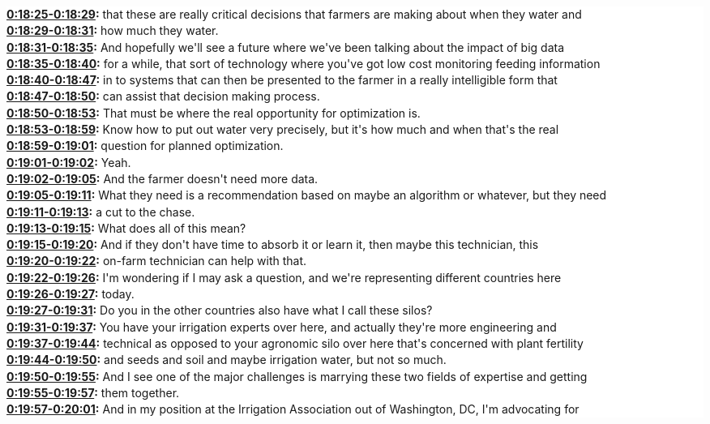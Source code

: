 **[0:18:25-0:18:29](https://www.agtechsowhat.com/agtechsowhatepisodes/2021/3/24/the-agtech-adoption-dilemma-irrigation#t=0:18:25):**  that these are really critical decisions that farmers are making about when they water and  
**[0:18:29-0:18:31](https://www.agtechsowhat.com/agtechsowhatepisodes/2021/3/24/the-agtech-adoption-dilemma-irrigation#t=0:18:29):**  how much they water.  
**[0:18:31-0:18:35](https://www.agtechsowhat.com/agtechsowhatepisodes/2021/3/24/the-agtech-adoption-dilemma-irrigation#t=0:18:31):**  And hopefully we'll see a future where we've been talking about the impact of big data  
**[0:18:35-0:18:40](https://www.agtechsowhat.com/agtechsowhatepisodes/2021/3/24/the-agtech-adoption-dilemma-irrigation#t=0:18:35):**  for a while, that sort of technology where you've got low cost monitoring feeding information  
**[0:18:40-0:18:47](https://www.agtechsowhat.com/agtechsowhatepisodes/2021/3/24/the-agtech-adoption-dilemma-irrigation#t=0:18:40):**  in to systems that can then be presented to the farmer in a really intelligible form that  
**[0:18:47-0:18:50](https://www.agtechsowhat.com/agtechsowhatepisodes/2021/3/24/the-agtech-adoption-dilemma-irrigation#t=0:18:47):**  can assist that decision making process.  
**[0:18:50-0:18:53](https://www.agtechsowhat.com/agtechsowhatepisodes/2021/3/24/the-agtech-adoption-dilemma-irrigation#t=0:18:50):**  That must be where the real opportunity for optimization is.  
**[0:18:53-0:18:59](https://www.agtechsowhat.com/agtechsowhatepisodes/2021/3/24/the-agtech-adoption-dilemma-irrigation#t=0:18:53):**  Know how to put out water very precisely, but it's how much and when that's the real  
**[0:18:59-0:19:01](https://www.agtechsowhat.com/agtechsowhatepisodes/2021/3/24/the-agtech-adoption-dilemma-irrigation#t=0:18:59):**  question for planned optimization.  
**[0:19:01-0:19:02](https://www.agtechsowhat.com/agtechsowhatepisodes/2021/3/24/the-agtech-adoption-dilemma-irrigation#t=0:19:01):**  Yeah.  
**[0:19:02-0:19:05](https://www.agtechsowhat.com/agtechsowhatepisodes/2021/3/24/the-agtech-adoption-dilemma-irrigation#t=0:19:02):**  And the farmer doesn't need more data.  
**[0:19:05-0:19:11](https://www.agtechsowhat.com/agtechsowhatepisodes/2021/3/24/the-agtech-adoption-dilemma-irrigation#t=0:19:05):**  What they need is a recommendation based on maybe an algorithm or whatever, but they need  
**[0:19:11-0:19:13](https://www.agtechsowhat.com/agtechsowhatepisodes/2021/3/24/the-agtech-adoption-dilemma-irrigation#t=0:19:11):**  a cut to the chase.  
**[0:19:13-0:19:15](https://www.agtechsowhat.com/agtechsowhatepisodes/2021/3/24/the-agtech-adoption-dilemma-irrigation#t=0:19:13):**  What does all of this mean?  
**[0:19:15-0:19:20](https://www.agtechsowhat.com/agtechsowhatepisodes/2021/3/24/the-agtech-adoption-dilemma-irrigation#t=0:19:15):**  And if they don't have time to absorb it or learn it, then maybe this technician, this  
**[0:19:20-0:19:22](https://www.agtechsowhat.com/agtechsowhatepisodes/2021/3/24/the-agtech-adoption-dilemma-irrigation#t=0:19:20):**  on-farm technician can help with that.  
**[0:19:22-0:19:26](https://www.agtechsowhat.com/agtechsowhatepisodes/2021/3/24/the-agtech-adoption-dilemma-irrigation#t=0:19:22):**  I'm wondering if I may ask a question, and we're representing different countries here  
**[0:19:26-0:19:27](https://www.agtechsowhat.com/agtechsowhatepisodes/2021/3/24/the-agtech-adoption-dilemma-irrigation#t=0:19:26):**  today.  
**[0:19:27-0:19:31](https://www.agtechsowhat.com/agtechsowhatepisodes/2021/3/24/the-agtech-adoption-dilemma-irrigation#t=0:19:27):**  Do you in the other countries also have what I call these silos?  
**[0:19:31-0:19:37](https://www.agtechsowhat.com/agtechsowhatepisodes/2021/3/24/the-agtech-adoption-dilemma-irrigation#t=0:19:31):**  You have your irrigation experts over here, and actually they're more engineering and  
**[0:19:37-0:19:44](https://www.agtechsowhat.com/agtechsowhatepisodes/2021/3/24/the-agtech-adoption-dilemma-irrigation#t=0:19:37):**  technical as opposed to your agronomic silo over here that's concerned with plant fertility  
**[0:19:44-0:19:50](https://www.agtechsowhat.com/agtechsowhatepisodes/2021/3/24/the-agtech-adoption-dilemma-irrigation#t=0:19:44):**  and seeds and soil and maybe irrigation water, but not so much.  
**[0:19:50-0:19:55](https://www.agtechsowhat.com/agtechsowhatepisodes/2021/3/24/the-agtech-adoption-dilemma-irrigation#t=0:19:50):**  And I see one of the major challenges is marrying these two fields of expertise and getting  
**[0:19:55-0:19:57](https://www.agtechsowhat.com/agtechsowhatepisodes/2021/3/24/the-agtech-adoption-dilemma-irrigation#t=0:19:55):**  them together.  
**[0:19:57-0:20:01](https://www.agtechsowhat.com/agtechsowhatepisodes/2021/3/24/the-agtech-adoption-dilemma-irrigation#t=0:19:57):**  And in my position at the Irrigation Association out of Washington, DC, I'm advocating for  